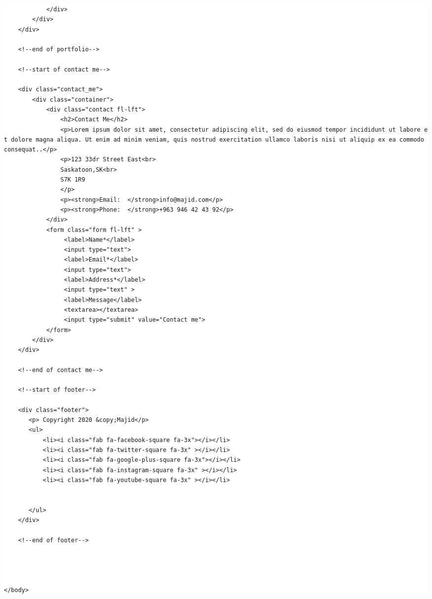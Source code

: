 
                </div>
            </div>
        </div>

        <!--end of portfolio-->

        <!--start of contact me-->

        <div class="contact_me">
            <div class="container">
                <div class="contact fl-lft">
                    <h2>Contact Me</h2>
                    <p>Lorem ipsum dolor sit amet, consectetur adipiscing elit, sed do eiusmod tempor incididunt ut labore et dolore magna aliqua. Ut enim ad minim veniam, quis nostrud exercitation ullamco laboris nisi ut aliquip ex ea commodo consequat..</p>
                    <p>123 33dr Street East<br>
                    Saskatoon,SK<br>
                    S7K 1R9
                    </p>
                    <p><strong>Email:  </strong>info@majid.com</p>
                    <p><strong>Phone:  </strong>+963 946 42 43 92</p>
                </div>
                <form class="form fl-lft" >
                     <label>Name*</label>
                     <input type="text">  
                     <label>Email*</label>
                     <input type="text"> 
                     <label>Address*</label>
                     <input type="text" >
                     <label>Message</label>
                     <textarea></textarea>      
                     <input type="submit" value="Contact me">
                </form>                 
            </div>
        </div>
 
        <!--end of contact me-->

        <!--start of footer-->

        <div class="footer">
           <p> Copyright 2020 &copy;Majid</p>
           <ul>
               <li><i class="fab fa-facebook-square fa-3x"></i></li>
               <li><i class="fab fa-twitter-square fa-3x" ></i></li>
               <li><i class="fab fa-google-plus-square fa-3x"></i></li>
               <li><i class="fab fa-instagram-square fa-3x" ></i></li>
               <li><i class="fab fa-youtube-square fa-3x" ></i></li>


           </ul>
        </div>

        <!--end of footer-->




    </body>
</html>

